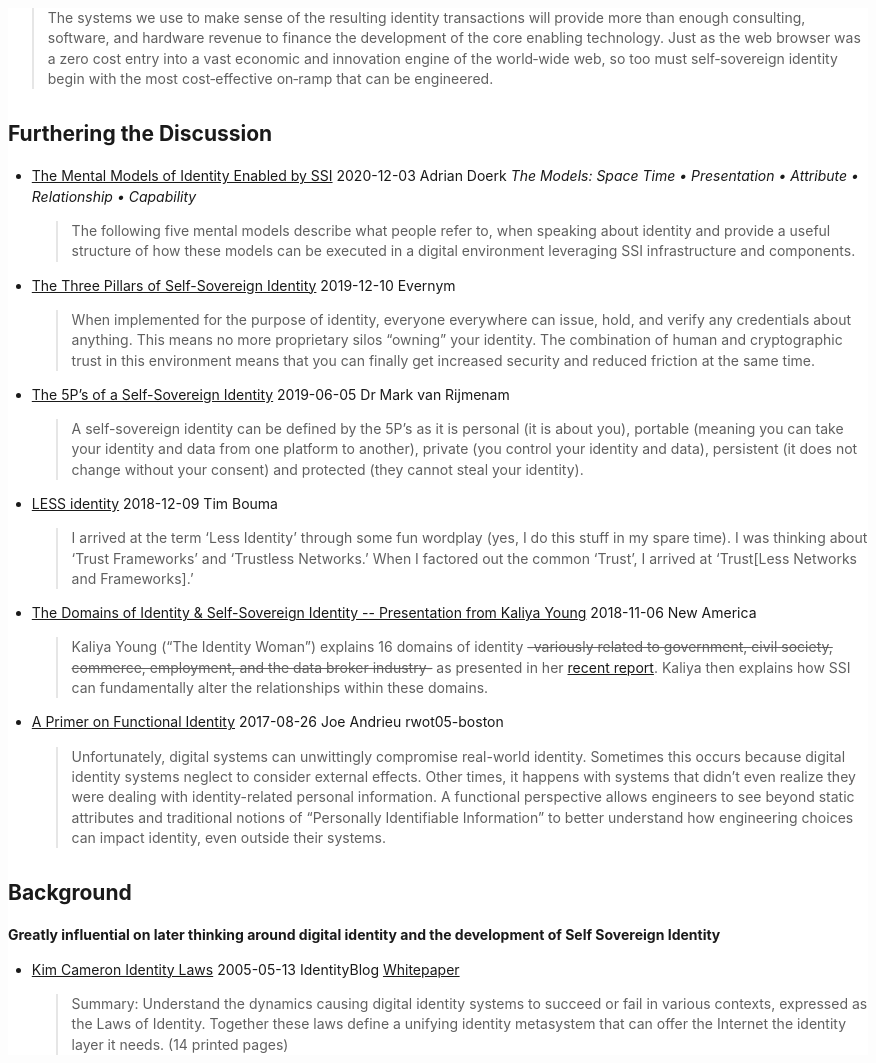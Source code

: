   > The systems we use to make sense of the resulting identity transactions will provide more than enough consulting, software, and hardware revenue to finance the development of the core enabling technology. Just as the web browser was a zero cost entry into a vast economic and innovation engine of the world‐wide web, so too must self‐sovereign identity begin with the most cost‐effective on‐ramp that can be engineered. 

## Furthering the Discussion
* [The Mental Models of Identity Enabled by SSI](https://ssi-ambassador.medium.com/the-mental-models-of-identity-enabled-by-ssi-d3e2d8d0f2b6) 2020-12-03 Adrian Doerk 
*The Models: Space Time • Presentation • Attribute • Relationship • Capability*
  > The following five mental models describe what people refer to, when speaking about identity and provide a useful structure of how these models can be executed in a digital environment leveraging SSI infrastructure and components.
* [The Three Pillars of Self-Sovereign Identity](https://www.evernym.com/blog/the-three-pillars-of-self-sovereign-identity/) 2019-12-10 Evernym
  > When implemented for the purpose of identity, everyone everywhere can issue, hold, and verify any credentials about anything. This means no more proprietary silos “owning” your identity. The combination of human and cryptographic trust in this environment means that you can finally get increased security and reduced friction at the same time.
* [The 5P’s of a Self-Sovereign Identity](https://markvanrijmenam.medium.com/the-5ps-of-a-self-sovereign-identity-e6f6eb802d75) 2019-06-05 Dr Mark van Rijmenam
  > A self-sovereign identity can be defined by the 5P’s as it is personal (it is about you), portable (meaning you can take your identity and data from one platform to another), private (you control your identity and data), persistent (it does not change without your consent) and protected (they cannot steal your identity).
* [LESS identity](https://medium.com/@trbouma/less-identity-65f65d87f56b) 2018-12-09 Tim Bouma
  > I arrived at the term ‘Less Identity’ through some fun wordplay (yes, I do this stuff in my spare time). I was thinking about ‘Trust Frameworks’ and ‘Trustless Networks.’ When I factored out the common ‘Trust’, I arrived at ‘Trust[Less Networks and Frameworks].’
* [The Domains of Identity & Self-Sovereign Identity -- Presentation from Kaliya Young](https://www.youtube.com/watch?v=U8bZ4GYFwKY) 2018-11-06 New America
  > Kaliya Young (“The Identity Woman”) explains 16 domains of identity ~~-variously related to government, civil society, commerce, employment, and the data broker industry-~~ as presented in her [recent report](https://www.amazon.com/Domains-Identity-Understanding-Contemporary-Collection/dp/1785274910). Kaliya then explains how SSI can fundamentally alter the relationships within these domains.
* [A Primer on Functional Identity](https://github.com/WebOfTrustInfo/rebooting-the-web-of-trust-fall2017/blob/master/topics-and-advance-readings/functional-identity-primer.md) 2017-08-26 Joe Andrieu rwot05-boston
  > Unfortunately, digital systems can unwittingly compromise real-world identity. Sometimes this occurs because digital identity systems neglect to consider external effects. Other times, it happens with systems that didn’t even realize they were dealing with identity-related personal information. A functional perspective allows engineers to see beyond static attributes and traditional notions of “Personally Identifiable Information” to better understand how engineering choices can impact identity, even outside their systems.

## Background
**Greatly influential on later thinking around digital identity and the development of Self Sovereign Identity**
* [Kim Cameron Identity Laws](https://www.identityblog.com/?p=352) 2005-05-13 IdentityBlog [Whitepaper](https://www.identityblog.com/stories/2005/05/13/TheLawsOfIdentity.pdf)
  > Summary: Understand the dynamics causing digital identity systems to succeed or fail in various contexts, expressed as the Laws of Identity. Together these laws define a unifying identity metasystem that can offer the Internet the identity layer it needs. (14 printed pages)
